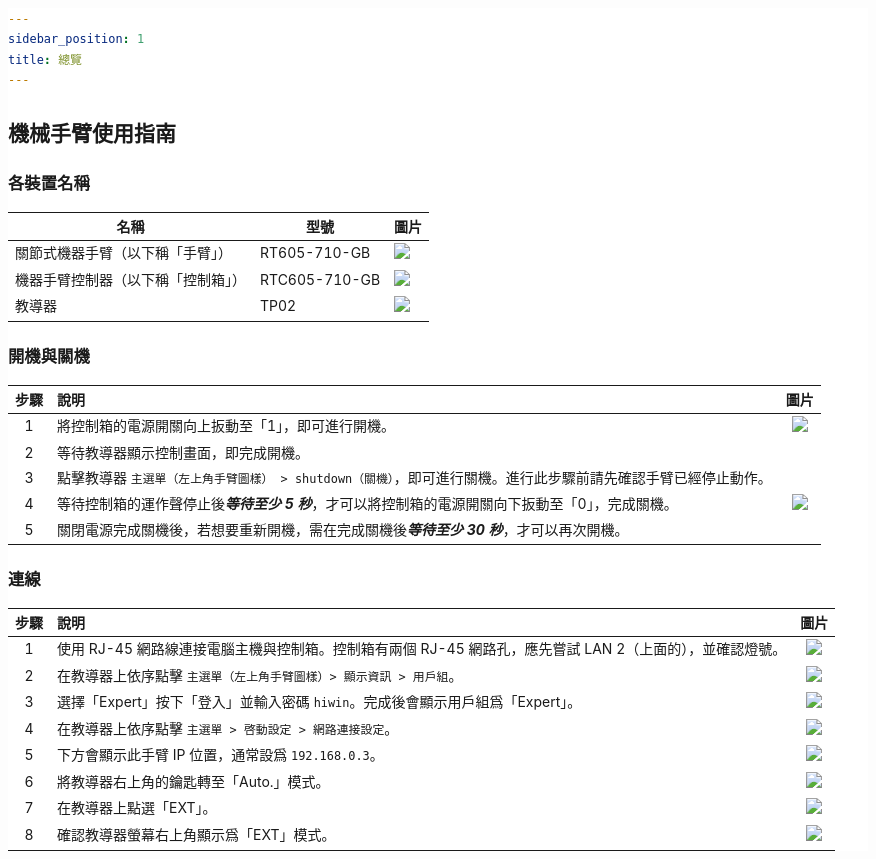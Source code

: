 ```yaml
---
sidebar_position: 1
title: 總覽
---
```


## 機械手臂使用指南
### 各裝置名稱
|名稱|型號|圖片|
|-|-|-|
|關節式機器手臂（以下稱「手臂」）|RT605-710-GB|[![](https://1.bp.blogspot.com/-1vYJ_BSNFzQ/YEIEqnIb9aI/AAAAAAAAAGA/-NLk58wh78cxh2eY7B2UNUohCVvJ6sTcACPcBGAsYHg/s150/rt605_710_gb_b.jpg)](https://1.bp.blogspot.com/-1vYJ_BSNFzQ/YEIEqnIb9aI/AAAAAAAAAGA/-NLk58wh78cxh2eY7B2UNUohCVvJ6sTcACPcBGAsYHg/s150/rt605_710_gb_b.jpg)|
|機器手臂控制器（以下稱「控制箱」）|RTC605-710-GB|[![](https://1.bp.blogspot.com/-HIKC_lc6gnI/YEIEqmm7bDI/AAAAAAAAAGA/PapbPf9fExUv0VzsgyaqdmYYGZbJH_1-wCPcBGAsYHg/s150/RCT605-710-GB.jpg)](https://1.bp.blogspot.com/-HIKC_lc6gnI/YEIEqmm7bDI/AAAAAAAAAGA/PapbPf9fExUv0VzsgyaqdmYYGZbJH_1-wCPcBGAsYHg/s150/RCT605-710-GB.jpg)|
|教導器|TP02|[![](https://1.bp.blogspot.com/-z7rLn2X9myo/YEIEqiwpunI/AAAAAAAAAGA/9u8uI128UqY6lS7uWiopcmPQdKu9NojkgCPcBGAsYHg/s150/HIWIN-TP02.png)](https://1.bp.blogspot.com/-z7rLn2X9myo/YEIEqiwpunI/AAAAAAAAAGA/9u8uI128UqY6lS7uWiopcmPQdKu9NojkgCPcBGAsYHg/s150/HIWIN-TP02.png)|

### 開機與關機
|步驟|說明|圖片|
|:-:|:-|:-:|
|1|將控制箱的電源開關向上扳動至「1」，即可進行開機。|[![](https://1.bp.blogspot.com/-Z82YAr6zbrk/YFn82gePy5I/AAAAAAAAAYs/IXnwPu2sUgoIz5Oyf6JIjlrF5QgaVspFACPcBGAsYHg/w400-h348/%25E6%258E%25A7%25E5%2588%25B6%25E7%25AE%25B1-%25E9%259B%25BB%25E6%25BA%2590_%25E9%2596%258B_result.jpg)](https://1.bp.blogspot.com/-Z82YAr6zbrk/YFn82gePy5I/AAAAAAAAAYs/IXnwPu2sUgoIz5Oyf6JIjlrF5QgaVspFACPcBGAsYHg/w400-h348/%25E6%258E%25A7%25E5%2588%25B6%25E7%25AE%25B1-%25E9%259B%25BB%25E6%25BA%2590_%25E9%2596%258B_result.jpg)|
|2|等待教導器顯示控制畫面，即完成開機。||
|3|點擊教導器 `主選單（左上角手臂圖樣） > shutdown（關機）`，即可進行關機。進行此步驟前請先確認手臂已經停止動作。||
|4|等待控制箱的運作聲停止後***等待至少 5 秒***，才可以將控制箱的電源開關向下扳動至「0」，完成關機。|[![](https://1.bp.blogspot.com/-IOskaSgm3f8/YFn82h_DZaI/AAAAAAAAAYs/0jikOF8d1esQE5AWpXRLYYKcLXZ1aBzDACPcBGAsYHg/w400-h339/%25E6%258E%25A7%25E5%2588%25B6%25E7%25AE%25B1-%25E9%259B%25BB%25E6%25BA%2590_%25E9%2597%259C_result.jpg)](https://1.bp.blogspot.com/-IOskaSgm3f8/YFn82h_DZaI/AAAAAAAAAYs/0jikOF8d1esQE5AWpXRLYYKcLXZ1aBzDACPcBGAsYHg/w400-h339/%25E6%258E%25A7%25E5%2588%25B6%25E7%25AE%25B1-%25E9%259B%25BB%25E6%25BA%2590_%25E9%2597%259C_result.jpg)|
|5|關閉電源完成關機後，若想要重新開機，需在完成關機後***等待至少 30 秒***，才可以再次開機。||

### 連線
|步驟|說明|圖片|
|:-:|:-|:-:|
|1|使用 RJ-45 網路線連接電腦主機與控制箱。控制箱有兩個 RJ-45 網路孔，應先嘗試 LAN 2（上面的），並確認燈號。|[![](https://1.bp.blogspot.com/-elOivsHWe7U/YEIEqj3pG5I/AAAAAAAAAGA/XYY_fmE9pxceQQGnPPXTdHQSAKTGh4EQwCPcBGAsYHg/s300/%25E6%258E%25A7%25E5%2588%25B6%25E7%25AE%25B1-RJ45%25E7%25B6%25B2%25E8%25B7%25AF%25E5%25AD%2594_result.jpg)](https://1.bp.blogspot.com/-elOivsHWe7U/YEIEqj3pG5I/AAAAAAAAAGA/XYY_fmE9pxceQQGnPPXTdHQSAKTGh4EQwCPcBGAsYHg/s300/%25E6%258E%25A7%25E5%2588%25B6%25E7%25AE%25B1-RJ45%25E7%25B6%25B2%25E8%25B7%25AF%25E5%25AD%2594_result.jpg)|
|2|在教導器上依序點擊 `主選單（左上角手臂圖樣）> 顯示資訊 > 用戶組`。|[![](https://1.bp.blogspot.com/-gsKab2T_R_0/YEIEqmRnNJI/AAAAAAAAAGA/1VewMuujYLkJUrjUdyBD3oPSCK78h2ZXwCPcBGAsYHg/s799/HRSS-%25E5%2588%2587%25E6%258F%259B%25E7%2594%25A8%25E6%2588%25B61_result.jpg)](https://1.bp.blogspot.com/-gsKab2T_R_0/YEIEqmRnNJI/AAAAAAAAAGA/1VewMuujYLkJUrjUdyBD3oPSCK78h2ZXwCPcBGAsYHg/s799/HRSS-%25E5%2588%2587%25E6%258F%259B%25E7%2594%25A8%25E6%2588%25B61_result.jpg)|
|3|選擇「Expert」按下「登入」並輸入密碼 `hiwin`。完成後會顯示用戶組爲「Expert」。|[![](https://1.bp.blogspot.com/-zY3syaWgO4c/YEIEqrn8mvI/AAAAAAAAAGA/iHqbfsOJXSEe_NtiE96ECHaO91BKg4S6wCPcBGAsYHg/s800/HRSS-%25E5%2588%2587%25E6%258F%259B%25E7%2594%25A8%25E6%2588%25B62_result.jpg)](https://1.bp.blogspot.com/-zY3syaWgO4c/YEIEqrn8mvI/AAAAAAAAAGA/iHqbfsOJXSEe_NtiE96ECHaO91BKg4S6wCPcBGAsYHg/s800/HRSS-%25E5%2588%2587%25E6%258F%259B%25E7%2594%25A8%25E6%2588%25B62_result.jpg)|
|4|在教導器上依序點擊 `主選單 > 啓動設定 > 網路連接設定`。|[![](https://1.bp.blogspot.com/-YBuEk6RLods/YEIEqmJC1vI/AAAAAAAAAGA/Zk-0wLnfp98keZJLGmvICVXUOGl2MLR7wCPcBGAsYHg/s799/HRSS-%25E7%25B6%25B2%25E8%25B7%25AF%25E9%2580%25A3%25E6%258E%25A5%25E8%25A8%25AD%25E5%25AE%259A1_result.jpg)](https://1.bp.blogspot.com/-YBuEk6RLods/YEIEqmJC1vI/AAAAAAAAAGA/Zk-0wLnfp98keZJLGmvICVXUOGl2MLR7wCPcBGAsYHg/s799/HRSS-%25E7%25B6%25B2%25E8%25B7%25AF%25E9%2580%25A3%25E6%258E%25A5%25E8%25A8%25AD%25E5%25AE%259A1_result.jpg)|
|5|下方會顯示此手臂 IP 位置，通常設爲 `192.168.0.3`。|[![](https://1.bp.blogspot.com/-3BiMKlNZjEY/YEIEqtC7fVI/AAAAAAAAAGA/nuCvz2ESQBk0PjcVpKtWBb9roK2ZpbW0ACPcBGAsYHg/s800/HRSS-%25E7%25B6%25B2%25E8%25B7%25AF%25E9%2580%25A3%25E6%258E%25A5%25E8%25A8%25AD%25E5%25AE%259A2_result.jpg)](https://1.bp.blogspot.com/-3BiMKlNZjEY/YEIEqtC7fVI/AAAAAAAAAGA/nuCvz2ESQBk0PjcVpKtWBb9roK2ZpbW0ACPcBGAsYHg/s800/HRSS-%25E7%25B6%25B2%25E8%25B7%25AF%25E9%2580%25A3%25E6%258E%25A5%25E8%25A8%25AD%25E5%25AE%259A2_result.jpg)|
|6|將教導器右上角的鑰匙轉至「Auto.」模式。|[![](https://1.bp.blogspot.com/-bH0bdIBfxRs/YEIEqgmJB2I/AAAAAAAAAGA/iLpl7L6T55kyhcH6PTuuRJR-cmfpzG9mgCPcBGAsYHg/s800/HRSS-Auto%25E6%25A8%25A1%25E5%25BC%258F_result.jpg)](https://1.bp.blogspot.com/-bH0bdIBfxRs/YEIEqgmJB2I/AAAAAAAAAGA/iLpl7L6T55kyhcH6PTuuRJR-cmfpzG9mgCPcBGAsYHg/s800/HRSS-Auto%25E6%25A8%25A1%25E5%25BC%258F_result.jpg)|
|7|在教導器上點選「EXT」。|[![](https://1.bp.blogspot.com/-vBwwi7KOB4A/YEIEqpUtigI/AAAAAAAAAGA/Ik0yLbkIyig0hu907Qaxbs3RF8u8ex87gCPcBGAsYHg/s180/HRSS-%25E9%2581%25B8%25E6%2593%2587EXT.JPG)](https://1.bp.blogspot.com/-vBwwi7KOB4A/YEIEqpUtigI/AAAAAAAAAGA/Ik0yLbkIyig0hu907Qaxbs3RF8u8ex87gCPcBGAsYHg/s180/HRSS-%25E9%2581%25B8%25E6%2593%2587EXT.JPG)|
|8|確認教導器螢幕右上角顯示爲「EXT」模式。|[![](https://1.bp.blogspot.com/-k6krFqtpVxg/YEIEqtaV-qI/AAAAAAAAAGA/C55h8eWygh48eDco6HQx0_G6wrStI887gCPcBGAsYHg/s800/HRSS-%25E7%25A2%25BA%25E8%25AA%258D%25E7%2588%25B2EXT_result.jpg)](https://1.bp.blogspot.com/-k6krFqtpVxg/YEIEqtaV-qI/AAAAAAAAAGA/C55h8eWygh48eDco6HQx0_G6wrStI887gCPcBGAsYHg/s800/HRSS-%25E7%25A2%25BA%25E8%25AA%258D%25E7%2588%25B2EXT_result.jpg)|
